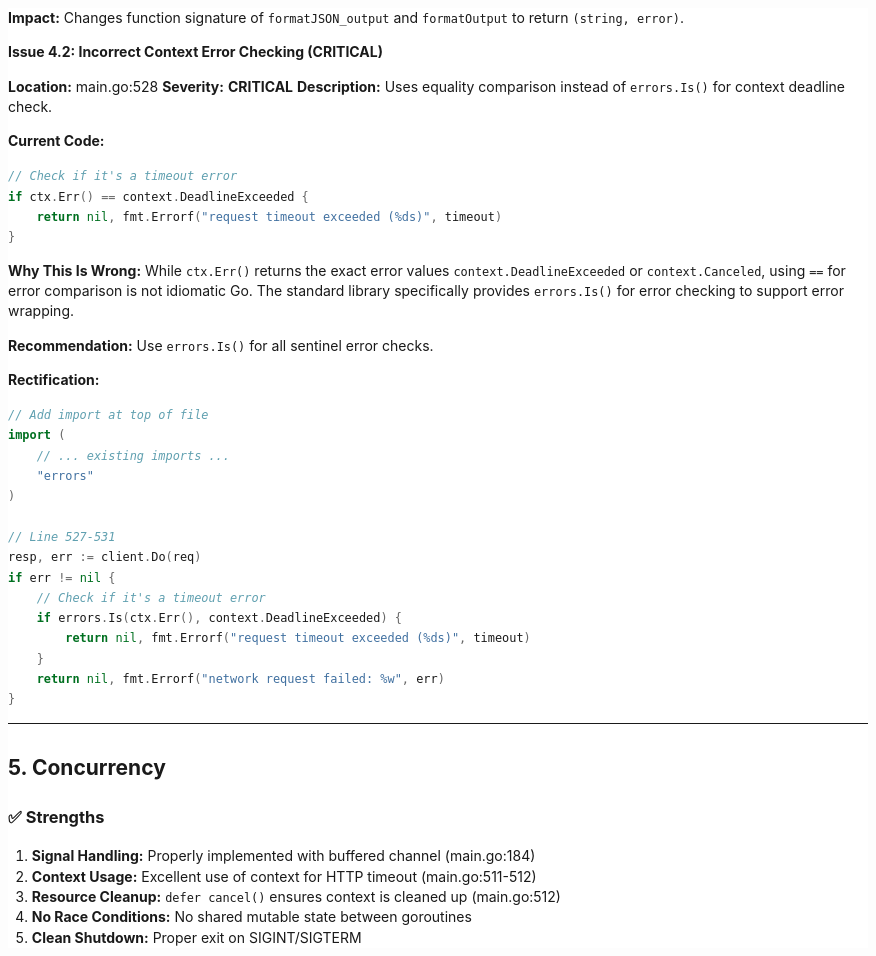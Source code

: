 **Impact:** Changes function signature of `formatJSON_output` and `formatOutput` to return `(string, error)`.

**Issue 4.2: Incorrect Context Error Checking (CRITICAL)**

**Location:** main.go:528
**Severity:** **CRITICAL**
**Description:** Uses equality comparison instead of `errors.Is()` for context deadline check.

**Current Code:**
```go
// Check if it's a timeout error
if ctx.Err() == context.DeadlineExceeded {
    return nil, fmt.Errorf("request timeout exceeded (%ds)", timeout)
}
```

**Why This Is Wrong:**
While `ctx.Err()` returns the exact error values `context.DeadlineExceeded` or `context.Canceled`, using `==` for error comparison is not idiomatic Go. The standard library specifically provides `errors.Is()` for error checking to support error wrapping.

**Recommendation:**
Use `errors.Is()` for all sentinel error checks.

**Rectification:**
```go
// Add import at top of file
import (
    // ... existing imports ...
    "errors"
)

// Line 527-531
resp, err := client.Do(req)
if err != nil {
    // Check if it's a timeout error
    if errors.Is(ctx.Err(), context.DeadlineExceeded) {
        return nil, fmt.Errorf("request timeout exceeded (%ds)", timeout)
    }
    return nil, fmt.Errorf("network request failed: %w", err)
}
```

---

## 5. Concurrency

### ✅ Strengths

1. **Signal Handling:** Properly implemented with buffered channel (main.go:184)
2. **Context Usage:** Excellent use of context for HTTP timeout (main.go:511-512)
3. **Resource Cleanup:** `defer cancel()` ensures context is cleaned up (main.go:512)
4. **No Race Conditions:** No shared mutable state between goroutines
5. **Clean Shutdown:** Proper exit on SIGINT/SIGTERM
